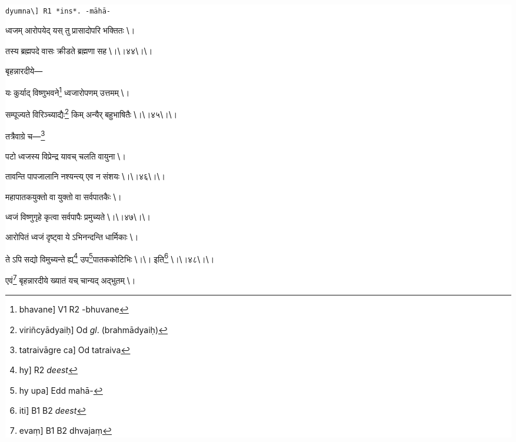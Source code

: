     dyumna\] R1 *ins*. -māhā-



ध्वजम् आरोपयेद् यस् तु प्रासादोपरि भक्तितः \।

तस्य ब्रह्मपदे वासः क्रीडते ब्रह्मणा सह \।\।४४\।\।

बृहन्नारदीये—

यः कुर्याद् विष्णुभवने[^FNA003253] ध्वजारोपणम् उत्तमम् \।

[^FNA003253]:

    bhavane\] V1 R2 -bhuvane



सम्पूज्यते विरिञ्च्याद्यैः[^FNA003254] किम् अन्यैर् बहुभाषितैः \।\।४५\।\।

[^FNA003254]:

    viriñcyādyaiḥ\] Od *gl*. (brahmādyaiḥ)



तत्रैवाग्रे च—[^FNA003255]

पटो ध्वजस्य विप्रेन्द्र यावच् चलति वायुना \।

[^FNA003255]:

    tatraivāgre ca\] Od tatraiva



तावन्ति पापजालानि नश्यन्त्य् एव न संशयः \।\।४६\।\।

महापातकयुक्तो वा युक्तो वा सर्वपातकैः \।

ध्वजं विष्णुगृहे कृत्वा सर्वपापैः प्रमुच्यते \।\।४७\।\।

आरोपितं ध्वजं दृष्ट्वा ये ऽभिनन्दन्ति धार्मिकाः \।

ते ऽपि सद्यो विमुच्यन्ते ह्य्[^FNA003256] उप[^FNA003257]पातककोटिभिः \।\। इति[^FNA003258] \।\।४८\।\।

[^FNA003256]:

    hy\] R2 *deest*



[^FNA003257]:

    hy upa\] Edd mahā-



[^FNA003258]:

    iti\] B1 B2 *deest*



एवं[^FNA003259] बृहन्नारदीये ख्यातं यच् चान्यद् अद्भुतम् \।

[^FNA003259]:

    evaṃ\] B1 B2 dhvajaṃ
